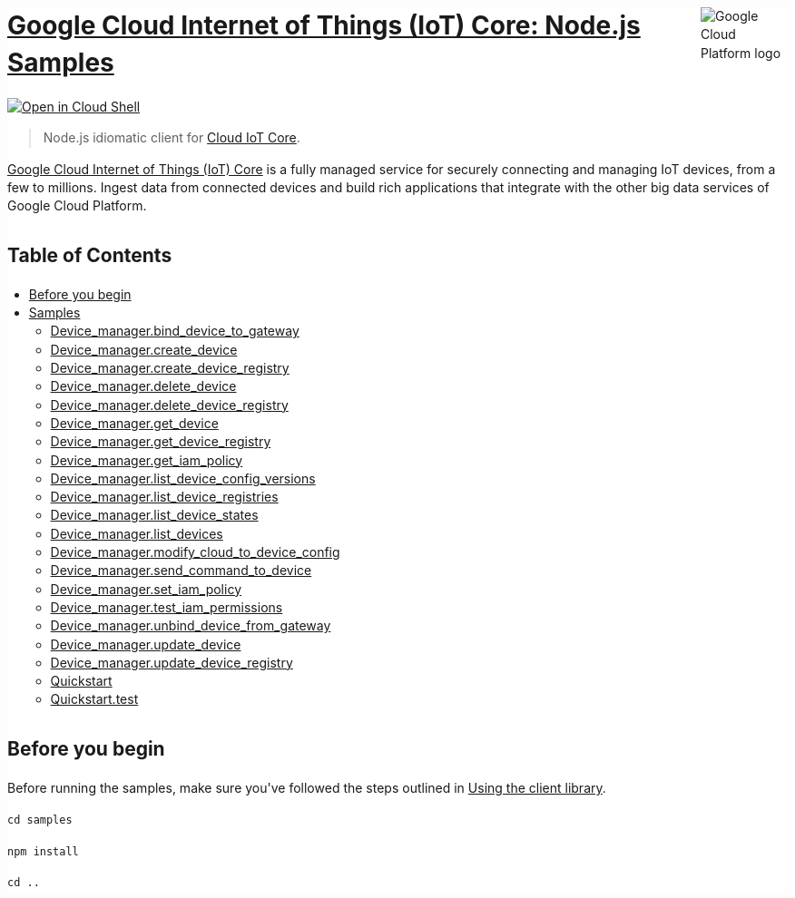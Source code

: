 [//]: # "This README.md file is auto-generated, all changes to this file will be lost."
[//]: # "To regenerate it, use `python -m synthtool`."
<img src="https://avatars2.githubusercontent.com/u/2810941?v=3&s=96" alt="Google Cloud Platform logo" title="Google Cloud Platform" align="right" height="96" width="96"/>

# [Google Cloud Internet of Things (IoT) Core: Node.js Samples](https://github.com/googleapis/google-cloud-node)

[![Open in Cloud Shell][shell_img]][shell_link]

> Node.js idiomatic client for [Cloud IoT Core][product-docs].

[Google Cloud Internet of Things (IoT) Core](https://cloud.google.com/iot/docs) is a fully managed service for securely connecting and managing IoT devices, from a few to millions. Ingest data from connected devices and build rich applications that integrate with the other big data services of Google Cloud Platform.

## Table of Contents

* [Before you begin](#before-you-begin)
* [Samples](#samples)
  * [Device_manager.bind_device_to_gateway](#device_manager.bind_device_to_gateway)
  * [Device_manager.create_device](#device_manager.create_device)
  * [Device_manager.create_device_registry](#device_manager.create_device_registry)
  * [Device_manager.delete_device](#device_manager.delete_device)
  * [Device_manager.delete_device_registry](#device_manager.delete_device_registry)
  * [Device_manager.get_device](#device_manager.get_device)
  * [Device_manager.get_device_registry](#device_manager.get_device_registry)
  * [Device_manager.get_iam_policy](#device_manager.get_iam_policy)
  * [Device_manager.list_device_config_versions](#device_manager.list_device_config_versions)
  * [Device_manager.list_device_registries](#device_manager.list_device_registries)
  * [Device_manager.list_device_states](#device_manager.list_device_states)
  * [Device_manager.list_devices](#device_manager.list_devices)
  * [Device_manager.modify_cloud_to_device_config](#device_manager.modify_cloud_to_device_config)
  * [Device_manager.send_command_to_device](#device_manager.send_command_to_device)
  * [Device_manager.set_iam_policy](#device_manager.set_iam_policy)
  * [Device_manager.test_iam_permissions](#device_manager.test_iam_permissions)
  * [Device_manager.unbind_device_from_gateway](#device_manager.unbind_device_from_gateway)
  * [Device_manager.update_device](#device_manager.update_device)
  * [Device_manager.update_device_registry](#device_manager.update_device_registry)
  * [Quickstart](#quickstart)
  * [Quickstart.test](#quickstart.test)

## Before you begin

Before running the samples, make sure you've followed the steps outlined in
[Using the client library](https://github.com/googleapis/google-cloud-node#using-the-client-library).

`cd samples`

`npm install`

`cd ..`


[shell_img]: https://gstatic.com/cloudssh/images/open-btn.png
[shell_link]: https://console.cloud.google.com/cloudshell/open?git_repo=https://github.com/googleapis/google-cloud-node&page=editor&open_in_editor=samples/README.md
[product-docs]: https://cloud.google.com/iot